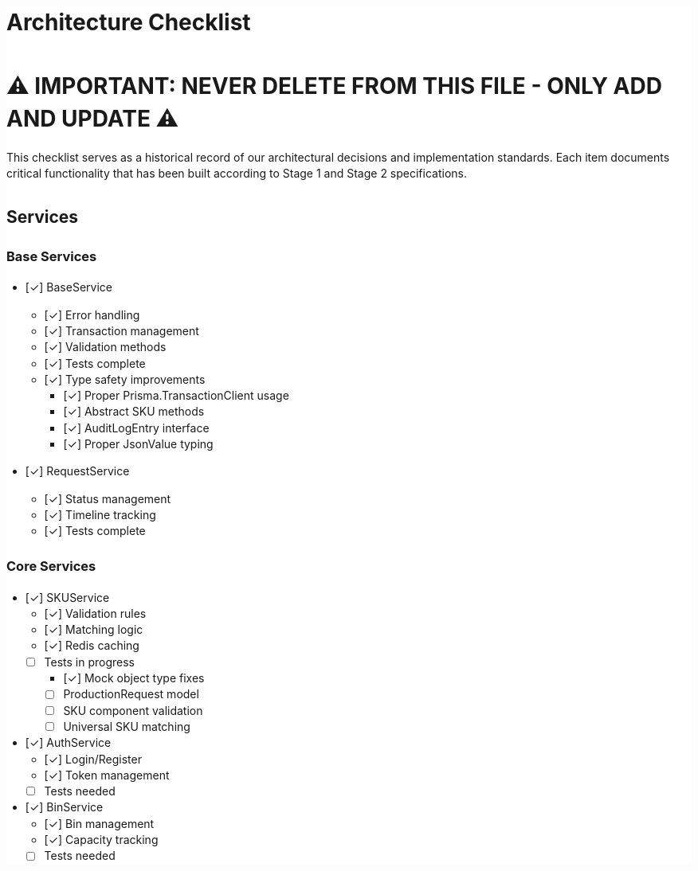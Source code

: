 # Architecture Checklist

# ⚠️ IMPORTANT: NEVER DELETE FROM THIS FILE - ONLY ADD AND UPDATE ⚠️
This checklist serves as a historical record of our architectural decisions and implementation standards.
Each item documents critical functionality that has been built according to Stage 1 and Stage 2 specifications.

## Services

### Base Services
- [✓] BaseService
  - [✓] Error handling
  - [✓] Transaction management
  - [✓] Validation methods
  - [✓] Tests complete
  - [✓] Type safety improvements
    - [✓] Proper Prisma.TransactionClient usage
    - [✓] Abstract SKU methods
    - [✓] AuditLogEntry interface
    - [✓] Proper JsonValue typing

- [✓] RequestService
  - [✓] Status management
  - [✓] Timeline tracking
  - [✓] Tests complete

### Core Services
- [✓] SKUService
  - [✓] Validation rules
  - [✓] Matching logic
  - [✓] Redis caching
  - [ ] Tests in progress
    - [✓] Mock object type fixes
    - [ ] ProductionRequest model
    - [ ] SKU component validation
    - [ ] Universal SKU matching

- [✓] AuthService
  - [✓] Login/Register
  - [✓] Token management
  - [ ] Tests needed

- [✓] BinService
  - [✓] Bin management
  - [✓] Capacity tracking
  - [ ] Tests needed
